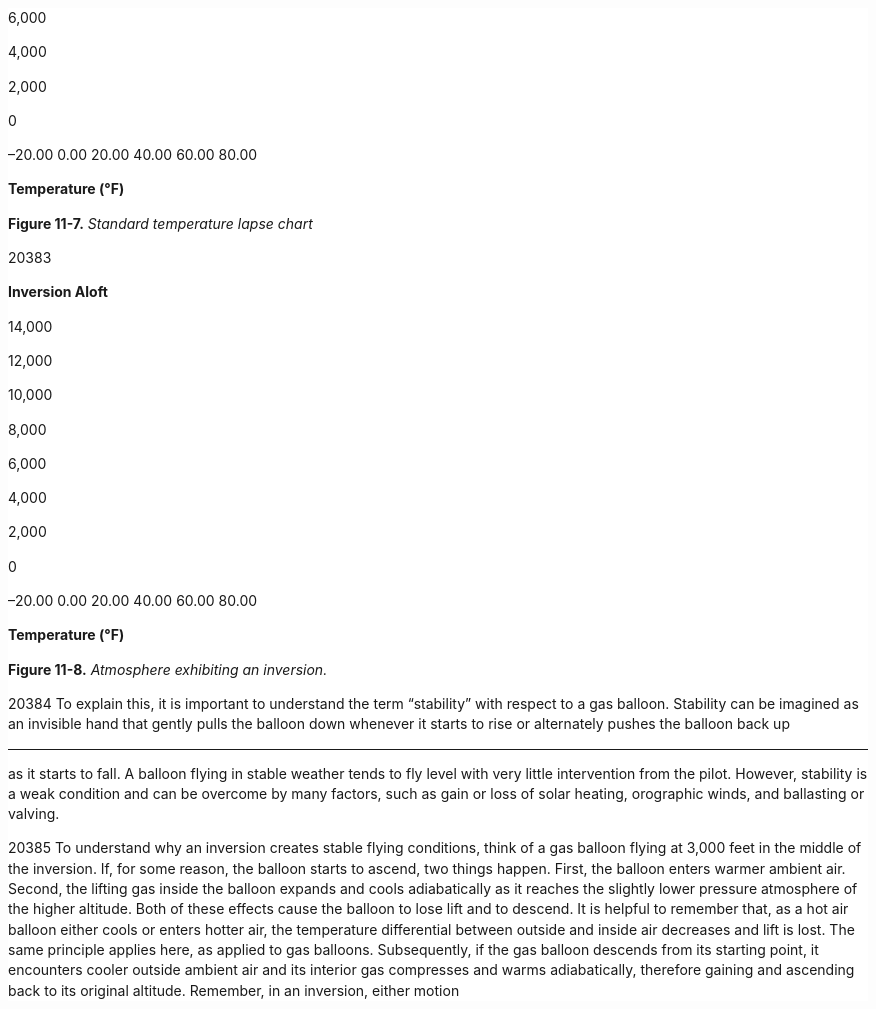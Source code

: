 6,000

4,000

2,000

0

–20.00 0.00 20.00 40.00 60.00 80.00

**Temperature (°F)**

**Figure 11-7.** _Standard temperature lapse chart_


20383

**Inversion Aloft**

14,000

12,000

10,000


8,000

6,000

4,000

2,000

0

–20.00 0.00 20.00 40.00 60.00 80.00

**Temperature (°F)**

**Figure 11-8.** _Atmosphere exhibiting an inversion._


20384
To explain this, it is important to understand the term “stability” with respect to a gas balloon. Stability can be imagined
as an invisible hand that gently pulls the balloon down whenever it starts to rise or alternately pushes the balloon back up


-----

as it starts to fall. A balloon flying in stable weather tends to fly level with very little intervention from the pilot. However,
stability is a weak condition and can be overcome by many factors, such as gain or loss of solar heating, orographic winds,
and ballasting or valving.

20385
To understand why an inversion creates stable flying conditions, think of a gas balloon flying at 3,000 feet in the middle
of the inversion. If, for some reason, the balloon starts to ascend, two things happen. First, the balloon enters warmer
ambient air. Second, the lifting gas inside the balloon expands and cools adiabatically as it reaches the slightly lower
pressure atmosphere of the higher altitude. Both of these effects cause the balloon to lose lift and to descend. It is helpful
to remember that, as a hot air balloon either cools or enters hotter air, the temperature differential between outside and
inside air decreases and lift is lost. The same principle applies here, as applied to gas balloons. Subsequently, if the gas
balloon descends from its starting point, it encounters cooler outside ambient air and its interior gas compresses and warms
adiabatically, therefore gaining and ascending back to its original altitude. Remember, in an inversion, either motion